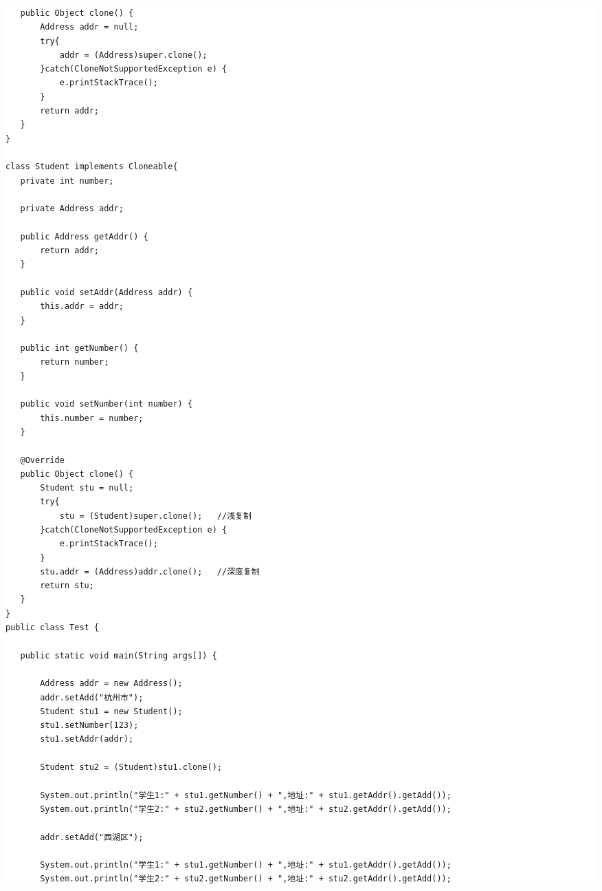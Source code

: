 ```
   public Object clone() {  
       Address addr = null;  
       try{  
           addr = (Address)super.clone();  
       }catch(CloneNotSupportedException e) {  
           e.printStackTrace();  
       }  
       return addr;  
   }  
}  
 
class Student implements Cloneable{  
   private int number;  
 
   private Address addr;  
     
   public Address getAddr() {  
       return addr;  
   }  
 
   public void setAddr(Address addr) {  
       this.addr = addr;  
   }  
 
   public int getNumber() {  
       return number;  
   }  
 
   public void setNumber(int number) {  
       this.number = number;  
   }  
     
   @Override  
   public Object clone() {  
       Student stu = null;  
       try{  
           stu = (Student)super.clone();   //浅复制  
       }catch(CloneNotSupportedException e) {  
           e.printStackTrace();  
       }  
       stu.addr = (Address)addr.clone();   //深度复制  
       return stu;  
   }  
}  
public class Test {  
     
   public static void main(String args[]) {  
         
       Address addr = new Address();  
       addr.setAdd("杭州市");  
       Student stu1 = new Student();  
       stu1.setNumber(123);  
       stu1.setAddr(addr);  
         
       Student stu2 = (Student)stu1.clone();  
         
       System.out.println("学生1:" + stu1.getNumber() + ",地址:" + stu1.getAddr().getAdd());  
       System.out.println("学生2:" + stu2.getNumber() + ",地址:" + stu2.getAddr().getAdd());  
         
       addr.setAdd("西湖区");  
         
       System.out.println("学生1:" + stu1.getNumber() + ",地址:" + stu1.getAddr().getAdd());  
       System.out.println("学生2:" + stu2.getNumber() + ",地址:" + stu2.getAddr().getAdd());  
```